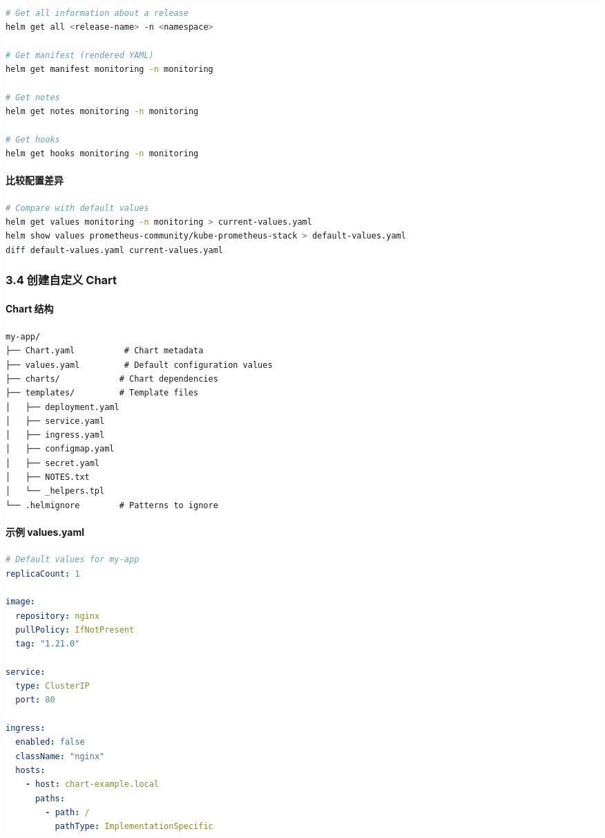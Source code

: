 ```bash
# Get all information about a release
helm get all <release-name> -n <namespace>

# Get manifest (rendered YAML)
helm get manifest monitoring -n monitoring

# Get notes
helm get notes monitoring -n monitoring

# Get hooks
helm get hooks monitoring -n monitoring
```

#### 比较配置差异

```bash
# Compare with default values
helm get values monitoring -n monitoring > current-values.yaml
helm show values prometheus-community/kube-prometheus-stack > default-values.yaml
diff default-values.yaml current-values.yaml
```

### 3.4 创建自定义 Chart

#### Chart 结构

```
my-app/
├── Chart.yaml          # Chart metadata
├── values.yaml         # Default configuration values
├── charts/            # Chart dependencies
├── templates/         # Template files
│   ├── deployment.yaml
│   ├── service.yaml
│   ├── ingress.yaml
│   ├── configmap.yaml
│   ├── secret.yaml
│   ├── NOTES.txt
│   └── _helpers.tpl
└── .helmignore        # Patterns to ignore
```

#### 示例 values.yaml

```yaml
# Default values for my-app
replicaCount: 1

image:
  repository: nginx
  pullPolicy: IfNotPresent
  tag: "1.21.0"

service:
  type: ClusterIP
  port: 80

ingress:
  enabled: false
  className: "nginx"
  hosts:
    - host: chart-example.local
      paths:
        - path: /
          pathType: ImplementationSpecific
```